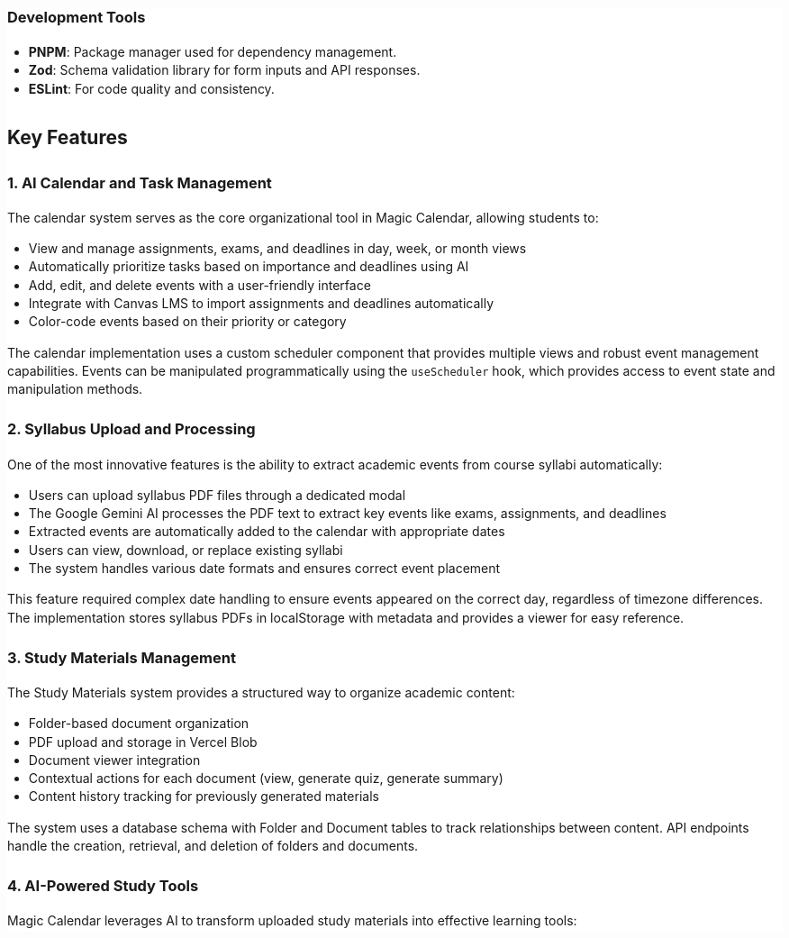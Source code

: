 ### Development Tools
- **PNPM**: Package manager used for dependency management.
- **Zod**: Schema validation library for form inputs and API responses.
- **ESLint**: For code quality and consistency.

## Key Features

### 1. AI Calendar and Task Management

The calendar system serves as the core organizational tool in Magic Calendar, allowing students to:

- View and manage assignments, exams, and deadlines in day, week, or month views
- Automatically prioritize tasks based on importance and deadlines using AI
- Add, edit, and delete events with a user-friendly interface
- Integrate with Canvas LMS to import assignments and deadlines automatically
- Color-code events based on their priority or category

The calendar implementation uses a custom scheduler component that provides multiple views and robust event management capabilities. Events can be manipulated programmatically using the `useScheduler` hook, which provides access to event state and manipulation methods.

### 2. Syllabus Upload and Processing

One of the most innovative features is the ability to extract academic events from course syllabi automatically:

- Users can upload syllabus PDF files through a dedicated modal
- The Google Gemini AI processes the PDF text to extract key events like exams, assignments, and deadlines
- Extracted events are automatically added to the calendar with appropriate dates
- Users can view, download, or replace existing syllabi
- The system handles various date formats and ensures correct event placement

This feature required complex date handling to ensure events appeared on the correct day, regardless of timezone differences. The implementation stores syllabus PDFs in localStorage with metadata and provides a viewer for easy reference.

### 3. Study Materials Management

The Study Materials system provides a structured way to organize academic content:

- Folder-based document organization
- PDF upload and storage in Vercel Blob
- Document viewer integration
- Contextual actions for each document (view, generate quiz, generate summary)
- Content history tracking for previously generated materials

The system uses a database schema with Folder and Document tables to track relationships between content. API endpoints handle the creation, retrieval, and deletion of folders and documents.

### 4. AI-Powered Study Tools

Magic Calendar leverages AI to transform uploaded study materials into effective learning tools:
